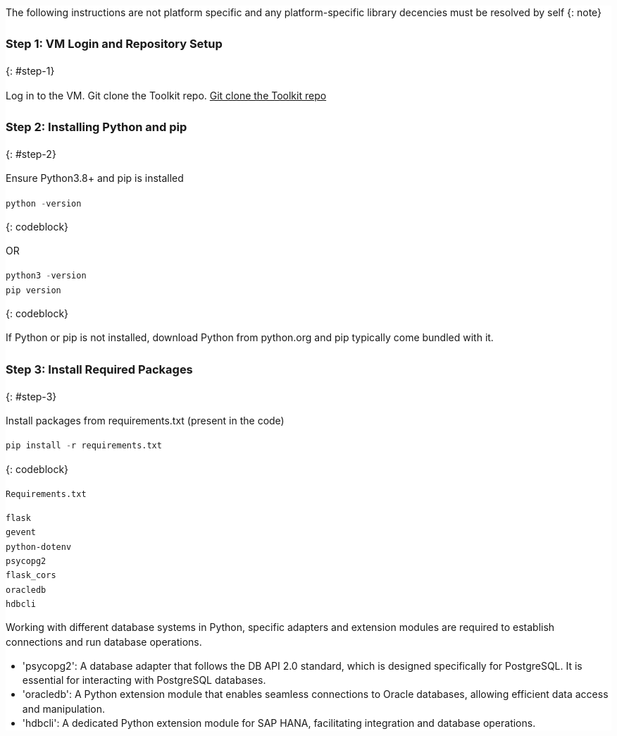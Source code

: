 The following instructions are not platform specific and any platform-specific library decencies must be resolved by self
{: note}

### Step 1: VM Login and Repository Setup
{: #step-1}

Log in to the VM. Git clone the Toolkit repo. [Git clone the Toolkit repo](https://github.com/IBM/powervs_watsonx_APIbased_nlp2sql_toolkit)

### Step 2: Installing Python and pip
{: #step-2}

Ensure Python3.8+ and pip is installed

```python
python -version
```
{: codeblock}

OR
```python
python3 -version
pip version
```
{: codeblock}

If Python or pip is not installed, download Python from python.org and pip typically come bundled with it.

### Step 3: Install Required Packages
{: #step-3}

 Install packages from requirements.txt (present in the code)

```python
pip install -r requirements.txt
```
{: codeblock}

`Requirements.txt`
```text
flask
gevent
python-dotenv
psycopg2
flask_cors
oracledb
hdbcli
```

Working with different database systems in Python, specific adapters and extension modules are required to establish connections and run database operations.

-   'psycopg2': A database adapter that follows the DB API 2.0 standard, which is designed specifically for PostgreSQL. It is essential for interacting with PostgreSQL databases.
-   'oracledb': A Python extension module that enables seamless connections to Oracle databases, allowing efficient data access and manipulation.
-   'hdbcli': A dedicated Python extension module for SAP HANA, facilitating integration and database operations.
